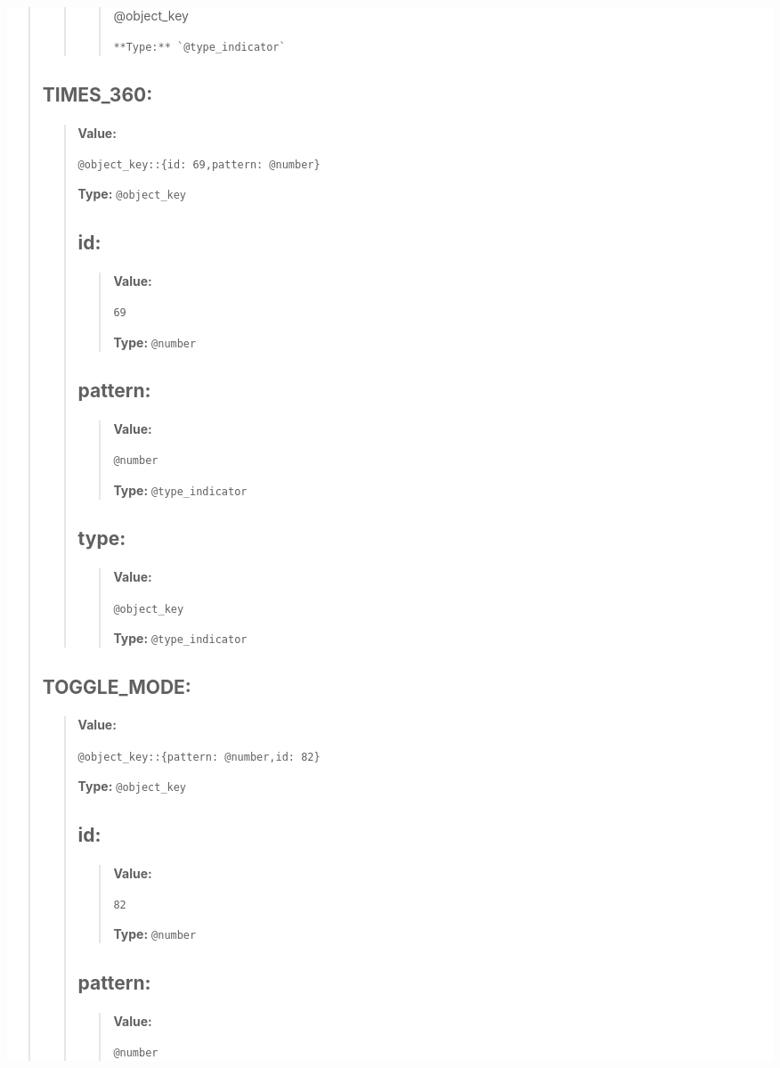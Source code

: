 >>>@object_key
>>>``` 
>>>**Type:** `@type_indicator` 
>>>
>>
>
>## **TIMES\_360**:
>
>> **Value:** 
>>```spwn
>>@object_key::{id: 69,pattern: @number}
>>``` 
>>**Type:** `@object_key` 
>>
>>## **id**:
>>
>>> **Value:** 
>>>```spwn
>>>69
>>>``` 
>>>**Type:** `@number` 
>>>
>>
>>## **pattern**:
>>
>>> **Value:** 
>>>```spwn
>>>@number
>>>``` 
>>>**Type:** `@type_indicator` 
>>>
>>
>>## **type**:
>>
>>> **Value:** 
>>>```spwn
>>>@object_key
>>>``` 
>>>**Type:** `@type_indicator` 
>>>
>>
>
>## **TOGGLE\_MODE**:
>
>> **Value:** 
>>```spwn
>>@object_key::{pattern: @number,id: 82}
>>``` 
>>**Type:** `@object_key` 
>>
>>## **id**:
>>
>>> **Value:** 
>>>```spwn
>>>82
>>>``` 
>>>**Type:** `@number` 
>>>
>>
>>## **pattern**:
>>
>>> **Value:** 
>>>```spwn
>>>@number
